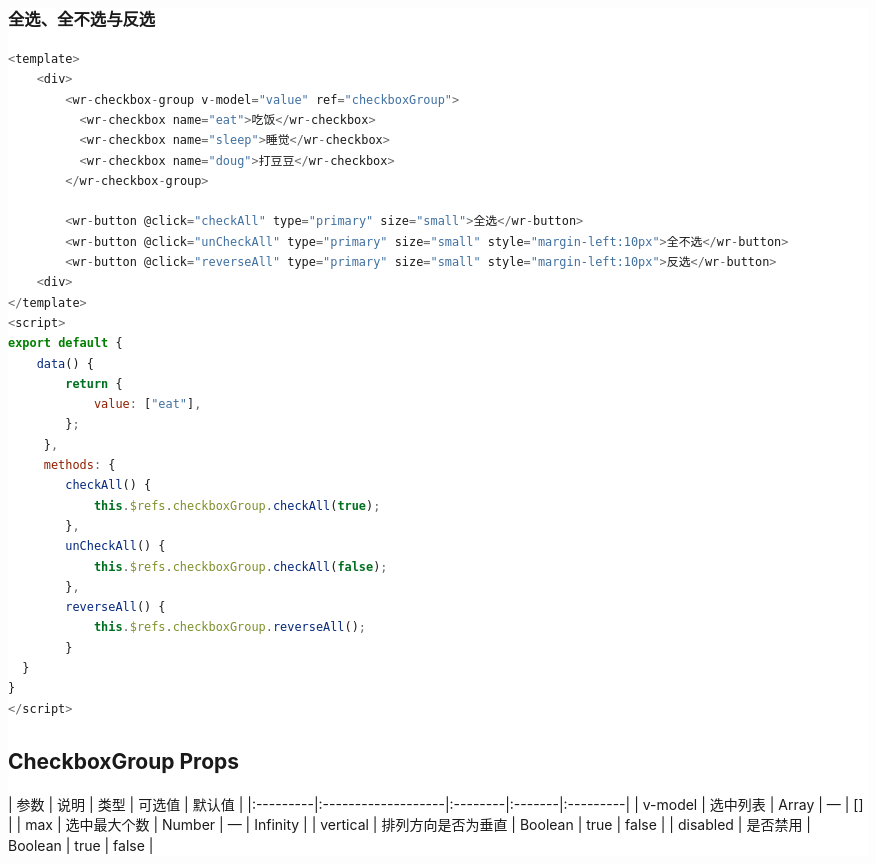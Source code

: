 ### 全选、全不选与反选

```js
<template>
    <div>
        <wr-checkbox-group v-model="value" ref="checkboxGroup">
          <wr-checkbox name="eat">吃饭</wr-checkbox>
          <wr-checkbox name="sleep">睡觉</wr-checkbox>
          <wr-checkbox name="doug">打豆豆</wr-checkbox>
        </wr-checkbox-group>

        <wr-button @click="checkAll" type="primary" size="small">全选</wr-button>
        <wr-button @click="unCheckAll" type="primary" size="small" style="margin-left:10px">全不选</wr-button>
        <wr-button @click="reverseAll" type="primary" size="small" style="margin-left:10px">反选</wr-button>
    <div>
</template>
<script>
export default {
    data() {
        return {
            value: ["eat"],
        };
     },
     methods: {
        checkAll() {
            this.$refs.checkboxGroup.checkAll(true);
        },
        unCheckAll() {
            this.$refs.checkboxGroup.checkAll(false);
        },
        reverseAll() {
            this.$refs.checkboxGroup.reverseAll();
        }
  }
}
</script>
```

##  CheckboxGroup Props

<md-table-warp>
| 参数     | 说明               | 类型    | 可选值 | 默认值   |
|:---------|:-------------------|:--------|:-------|:---------|
| v-model  | 选中列表           | Array   | —      | []       |
| max      | 选中最大个数       | Number  | —      | Infinity |
| vertical | 排列方向是否为垂直 | Boolean | true   | false    |
| disabled | 是否禁用           | Boolean | true   | false    |
</md-table-warp>

